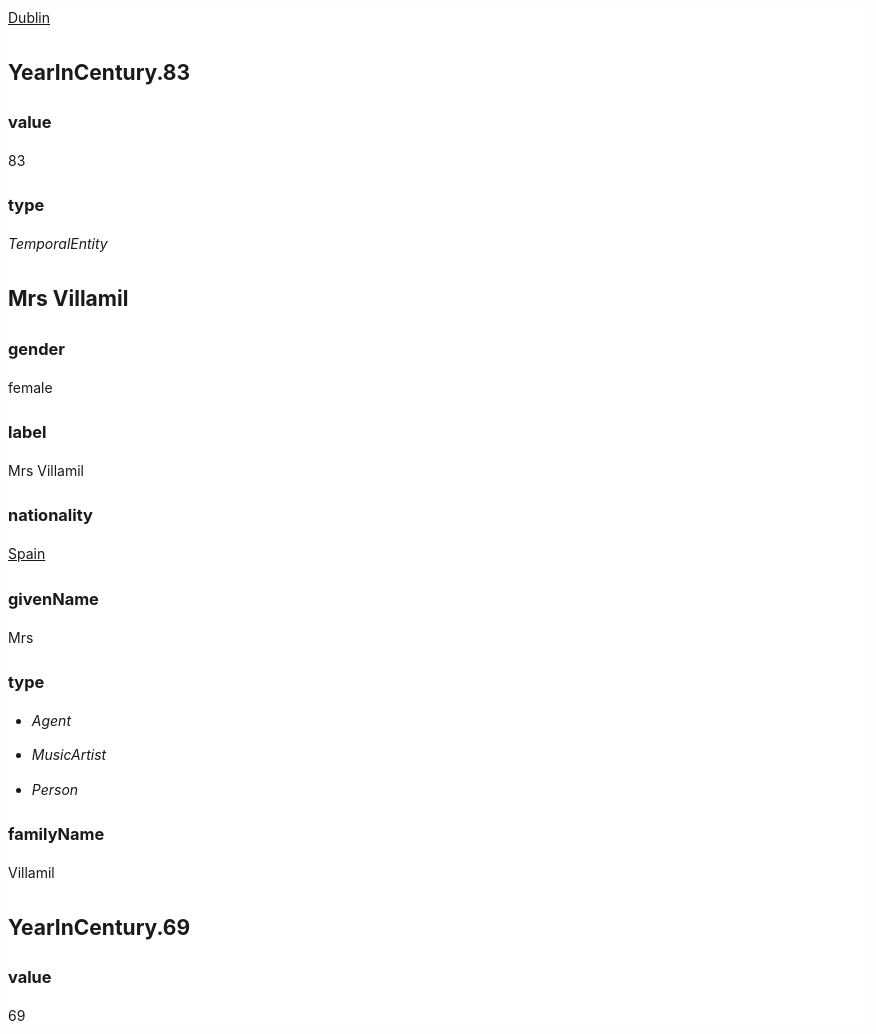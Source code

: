 
[Dublin](#Dublin)

## YearInCentury.83

### value


83

### type


*TemporalEntity*

## Mrs Villamil

### gender


female

### label


Mrs Villamil

### nationality


[Spain](#Spain)

### givenName


Mrs

### type

 - *Agent*

 - *MusicArtist*

 - *Person*

### familyName


Villamil

## YearInCentury.69

### value


69
